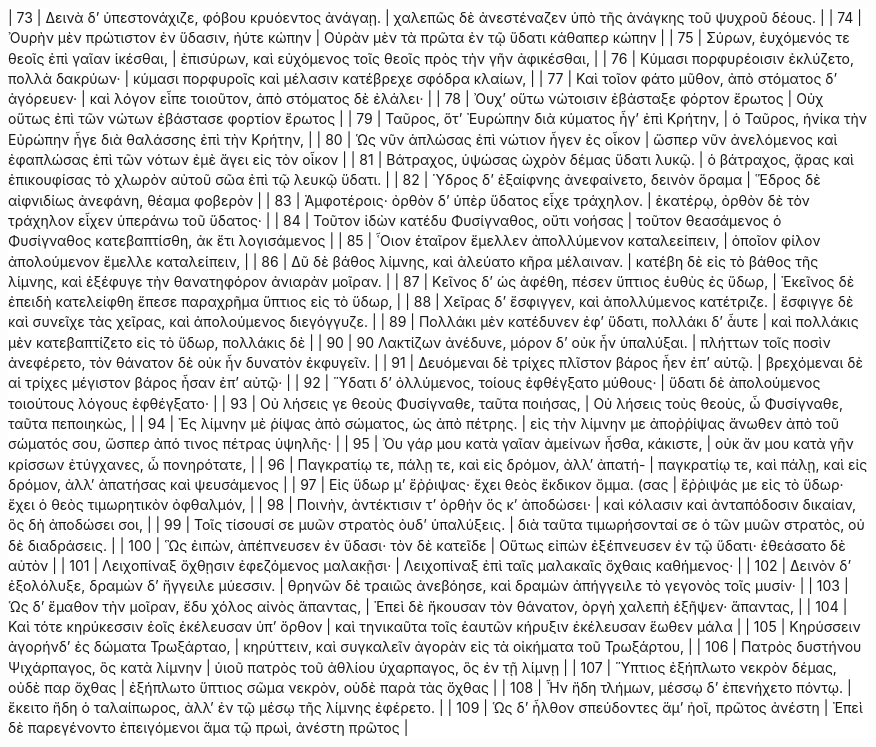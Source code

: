 | 73  | Δεινὰ δʼ ὑπεστονάχιζε, φόβου κρυόεντος ἀνάγαῃ.             | χαλεπῶς δὲ ἀνεστέναζεν ὑπὸ τῆς ἀνάγκης τοῦ ψυχροῦ δέους.                               |
| 74  | Ὀυρὴν μὲν πρώτιστον ἐν ὕδασιν, ἠύτε κώπην                  | Οὐρὰν μὲν τὰ πρῶτα ἐν τῷ ὕδατι κάθαπερ κώπην                                           |
| 75  | Σύρων, ἐυχόμενός τε θεοῖς ἐπὶ γαῖαν ἱκέσθαι,               | ἐπισύρων, καὶ εὐχόμενος τοῖς θεοῖς πρὸς τὴν γῆν ἀφικέσθαι,                             |
| 76  | Κύμασι πορφυρέοισιν ἐκλύζετο, πολλὰ δακρύων·               | κύμασι πορφυροῖς καὶ μέλασιν κατέβρεχε σφόδρα κλαίων,                                  |
| 77  | Καὶ τοῖον φάτο μῦθον, ἀπὸ στόματος δʼ ἀγόρευεν·            | καὶ λόγον εἶπε τοιοῦτον, ἀπὸ στόματος δὲ ἐλάλει·                                       |
| 78  | Ὀυχʼ οὕτω νώτοισιν ἐβάσταξε φόρτον ἔρωτος                  | Οὐχ οὕτως ἐπὶ τῶν νώτων ἐβάστασε φορτίον ἔρωτος                                        |
| 79  | Ταῦρος, ὅτʼ Ἐυρώπην διὰ κύματος ἦγʼ ἐπὶ Κρήτην,            | ὁ Ταῦρος, ἡνίκα τὴν Εὐρώπην ἦγε διὰ θαλάσσης ἐπὶ τὴν Κρήτην,                           |
| 80  | Ὡς νῦν ἁπλώσας ἐπὶ νώτιον ἦγεν ἐς οἶκον                    | ὥσπερ νῦν ἀνελόμενος καὶ ἐφαπλώσας ἐπὶ τῶν νότων ἐμὲ ἄγει εἰς τὸν οἶκον                |
| 81  | Βάτραχος, ὑψώσας ὠχρὸν δέμας ὕδατι λυκῷ.                   | ὁ βάτραχος, ᾄρας καὶ ἐπικουφίσας τὸ χλωρὸν αὐτοῦ σῶα ἐπὶ τῷ λευκῷ ὕδατι.               |
| 82  | Ὑδρος δʼ ἐξαίφνης ἀνεφαίνετο, δεινὸν ὅραμα                 | Ἕδρος δὲ αἰφνιδίως ἀνεφάνη, θέαμα φοβερὸν                                              |
| 83  | Ἀμφοτέροις· ὀρθὸν δʼ ὑπὲρ ὕδατος εἶχε τράχηλον.            | ἑκατέρῳ, ὀρθὸν δὲ τὸν τράχηλον εἶχεν ὑπεράνω τοῦ ὕδατος·                               |
| 84  | Τοῦτον ἰδὼν κατέδυ Φυσίγναθος, οὔτι νοήσας                 | τοῦτον θεασάμενος ὁ Φυσίγναθος κατεβαπτίσθη, ἀκ ἔτι λογισάμενος                        |
| 85  | ῟Οιον ἑταῖρον ἔμελλεν ἀπολλύμενον καταλεείπειν,            | ὁποῖον φίλον ἀπολούμενον ἔμελλε καταλείπειν,                                           |
| 86  | Δῦ δὲ βάθος λίμνης, καὶ ἀλεύατο κῆρα μέλαιναν.             | κατέβη δὲ εἰς τὸ βάθος τῆς λίμνης, καὶ ἐξέφυγε τὴν θανατηφόρον ἀνιαρὰν μοῖραν.         |
| 87  | Κεῖνος δʼ ὡς ἀφέθη, πέσεν ὕπτιος ἐυθὺς ἐς ὕδωρ,            | Ἐκεῖνος δὲ ἐπειδὴ κατελείφθη ἔπεσε παραχρῆμα ὕπτιος εἰς τὸ ὕδωρ,                       |
| 88  | Χεῖρας δʼ ἔσφιγγεν, καὶ ἀπολλύμενος κατέτριζε.             | ἔσφιγγε δὲ καὶ συνεῖχε τὰς χεῖρας, καὶ ἀπολούμενος διεγόγγυζε.                         |
| 89  | Πολλάκι μὲν κατέδυνεν ἐφʼ ὕδατι, πολλάκι δʼ ἆυτε           | καὶ πολλάκις μὲν κατεβαπτίζετο εἰς τὸ ὕδωρ, πολλάκις δὲ                                |
| 90  | 90 Λακτίζων ἀνέδυνε, μόρον δʼ οὐκ ἦν ὑπαλύξαι.             | πλήττων τοῖς ποσὶν ἀνεφέρετο, τὸν θάνατον δὲ οὐκ ἦν δυνατὸν ἐκφυγεῖν.                  |
| 91  | Δευόμεναι δὲ τρίχες πλῖστον βάρος ἦεν ἐπʼ αὐτῷ.            | βρεχόμεναι δὲ αἱ τρίχες μέγιστον βάρος ἦσαν ἐπʼ αὐτῷ·                                  |
| 92  | Ὕδατι δʼ ὀλλύμενος, τοίους ἐφθέγξατο μύθους·               | ὕδατι δὲ ἀπολούμενος τοιούτους λόγους ἐφθέγξατο·                                       |
| 93  | Οὐ λήσεις γε θεοὺς Φυσίγναθε, ταῦτα ποιήσας,               | Οὐ λήσεις τοὺς θεοὺς, ὦ Φυσίγναθε, ταῦτα πεποιηκὼς,                                    |
| 94  | Ἐς λίμνην μὲ ῥίψας ἀπὸ σώματος, ὡς ἀπὸ πέτρης.             | εἰς τὴν λίμνην με ἀποῤῥίψας ἄνωθεν ἀπὸ τοῦ σώματός σου, ὥσπερ ἀπό τινος πέτρας ὑψηλῆς· |
| 95  | Ὀυ γάρ μου κατὰ γαῖαν ἀμείνων ἦσθα, κάκιστε,               | οὐκ ἄν μου κατὰ γῆν κρίσσων ἐτύγχανες, ὦ πονηρότατε,                                   |
| 96  | Παγκρατίῳ τε, πάλῃ τε, καὶ εἰς δρόμον, ἀλλʼ ἀπατή-         | παγκρατίῳ τε, καὶ πάλῃ, καὶ εἰς δρόμον, ἀλλʼ ἀπατήσας καὶ ψευσάμενος                   |
| 97  | Εἰς ὕδωρ μʼ ἔῤῥιψας· ἔχει θεὸς ἔκδικον ὄμμα. (σας          | ἔῤῥιψάς με εἰς τὸ ὕδωρ· ἔχει ὁ θεὸς τιμωρητικὸν ὀφθαλμόν,                              |
| 98  | Ποινὴν, ἀντέκτισιν τʼ ὀρθὴν ὅς κʼ ἀποδώσει·                | καὶ κόλασιν καὶ ἀνταπόδοσιν δικαίαν, ὃς δὴ ἀποδώσει σοι,                               |
| 99  | Τοῖς τίσουσί σε μυῶν στρατὸς ὀυδʼ ὑπαλύξεις.               | διὰ ταῦτα τιμωρήσονταί σε ὁ τῶν μυῶν στρατὸς, οὐ δὲ διαδράσεις.                        |
| 100 | Ὣς ἐιπὼν, ἀπέπνευσεν ἐν ὕδασι· τὸν δὲ κατεῖδε              | Οὕτως εἰπὼν ἐξέπνευσεν ἐν τῷ ὕδατι· ἐθεάσατο δὲ αὐτὸν                                  |
| 101 | Λειχοπίναξ ὄχθῃσιν ἐφεζόμενος μαλακῇσι·                    | Λειχοπίναξ ἐπὶ ταῖς μαλακαῖς ὄχθαις καθήμενος·                                         |
| 102 | Δεινὸν δʼ ἐξολόλυξε, δραμὼν δʼ ἤγγειλε μύεσσιν.            | θρηνῶν δὲ τραιῶς ἀνεβόησε, καὶ δραμὼν ἀπήγγειλε τὸ γεγονὸς τοῖς μυσίν·                 |
| 103 | Ὡς δʼ ἔμαθον τὴν μοῖραν, ἔδυ χόλος αἰνὸς ἅπαντας,          | Ἐπεὶ δὲ ἤκουσαν τὸν θάνατον, ὀργὴ χαλεπὴ ἐξῆψεν· ἅπαντας,                              |
| 104 | Καὶ τότε κηρύκεσσιν ἑοῖς ἐκέλευσαν ὑπʼ ὄρθον               | καὶ τηνικαῦτα τοῖς ἑαυτῶν κήρυξιν ἐκέλευσαν ἕωθεν μάλα                                 |
| 105 | Κηρύσσειν ἀγορήνδʼ ἐς δώματα Τρωξάρταο,                    | κηρύττειν, καὶ συγκαλεῖν ἀγορὰν εἰς τὰ οἰκήματα τοῦ Τρωξάρτου,                         |
| 106 | Πατρὸς δυστήνου Ψιχάρπαγος, ὃς κατὰ λίμνην                 | ὑιοῦ πατρὸς τοῦ ἀθλίου ύχαρπαγος, ὃς ἐν τῇ λίμνῃ                                       |
| 107 | Ὕπτιος ἐξήπλωτο νεκρὸν δέμας, οὐδὲ παρ ὄχθας               | ἐξήπλωτο ὕπτιος σῶμα νεκρὸν, οὐδὲ παρὰ τὰς ὄχθας                                       |
| 108 | Ἦν ἤδη τλήμων, μέσσῳ δʼ ἐπενήχετο πόντῳ.                   | ἔκειτο ἤδη ὁ ταλαίπωρος, ἀλλʼ ἐν τῷ μέσῳ τῆς λίμνης ἐφέρετο.                           |
| 109 | Ὡς δʼ ἦλθον σπεύδοντες ἅμʼ ἠοῖ, πρῶτος ἀνέστη              | Ἐπεὶ δὲ παρεγένοντο ἐπειγόμενοι ἅμα τῷ πρωὶ, ἀνέστη πρῶτος                             |